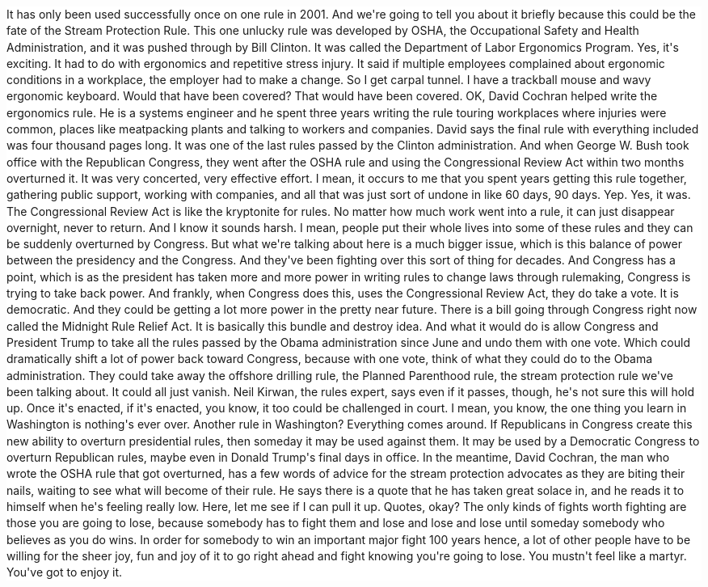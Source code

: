 It has only been used successfully once on one rule in 2001.
And we're going to tell you about it briefly because this could be the fate of the Stream Protection Rule.
This one unlucky rule was developed by OSHA, the Occupational Safety and Health Administration, and it was pushed through by Bill Clinton.
It was called the Department of Labor Ergonomics Program.
Yes, it's exciting. It had to do with ergonomics and repetitive stress injury.
It said if multiple employees complained about ergonomic conditions in a workplace, the employer had to make a change.
So I get carpal tunnel. I have a trackball mouse and wavy ergonomic keyboard. Would that have been covered?
That would have been covered.
OK, David Cochran helped write the ergonomics rule.
He is a systems engineer and he spent three years writing the rule touring workplaces where injuries were common, places like meatpacking plants and talking to workers and companies.
David says the final rule with everything included was four thousand pages long.
It was one of the last rules passed by the Clinton administration.
And when George W. Bush took office with the Republican Congress, they went after the OSHA rule and using the Congressional Review Act within two months overturned it.
It was very concerted, very effective effort.
I mean, it occurs to me that you spent years getting this rule together, gathering public support, working with companies, and all that was just sort of undone in like 60 days, 90 days.
Yep. Yes, it was.
The Congressional Review Act is like the kryptonite for rules.
No matter how much work went into a rule, it can just disappear overnight, never to return.
And I know it sounds harsh. I mean, people put their whole lives into some of these rules and they can be suddenly overturned by Congress.
But what we're talking about here is a much bigger issue, which is this balance of power between the presidency and the Congress.
And they've been fighting over this sort of thing for decades.
And Congress has a point, which is as the president has taken more and more power in writing rules to change laws through rulemaking, Congress is trying to take back power.
And frankly, when Congress does this, uses the Congressional Review Act, they do take a vote.
It is democratic.
And they could be getting a lot more power in the pretty near future.
There is a bill going through Congress right now called the Midnight Rule Relief Act.
It is basically this bundle and destroy idea.
And what it would do is allow Congress and President Trump to take all the rules passed by the Obama administration since June and undo them with one vote.
Which could dramatically shift a lot of power back toward Congress, because with one vote, think of what they could do to the Obama administration.
They could take away the offshore drilling rule, the Planned Parenthood rule, the stream protection rule we've been talking about.
It could all just vanish.
Neil Kirwan, the rules expert, says even if it passes, though, he's not sure this will hold up.
Once it's enacted, if it's enacted, you know, it too could be challenged in court.
I mean, you know, the one thing you learn in Washington is nothing's ever over.
Another rule in Washington? Everything comes around.
If Republicans in Congress create this new ability to overturn presidential rules, then someday it may be used against them.
It may be used by a Democratic Congress to overturn Republican rules, maybe even in Donald Trump's final days in office.
In the meantime, David Cochran, the man who wrote the OSHA rule that got overturned, has a few words of advice for the stream protection advocates as they are biting their nails, waiting to see what will become of their rule.
He says there is a quote that he has taken great solace in, and he reads it to himself when he's feeling really low.
Here, let me see if I can pull it up. Quotes, okay?
The only kinds of fights worth fighting are those you are going to lose, because somebody has to fight them and lose and lose and lose until someday somebody who believes as you do wins.
In order for somebody to win an important major fight 100 years hence, a lot of other people have to be willing for the sheer joy, fun and joy of it to go right ahead and fight knowing you're going to lose.
You mustn't feel like a martyr. You've got to enjoy it.